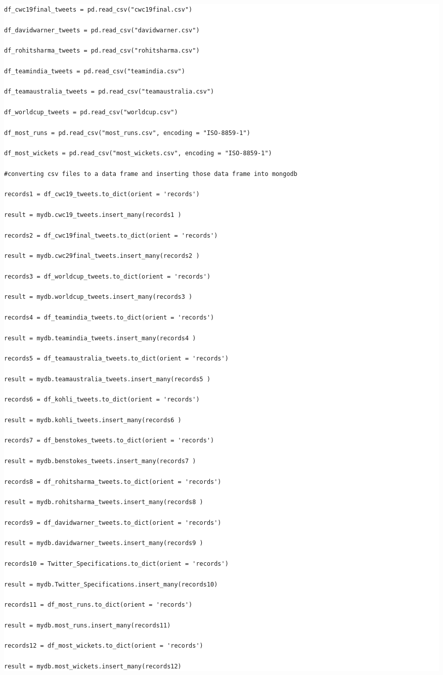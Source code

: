     df_cwc19final_tweets = pd.read_csv("cwc19final.csv")

    df_davidwarner_tweets = pd.read_csv("davidwarner.csv")

    df_rohitsharma_tweets = pd.read_csv("rohitsharma.csv")

    df_teamindia_tweets = pd.read_csv("teamindia.csv")

    df_teamaustralia_tweets = pd.read_csv("teamaustralia.csv")

    df_worldcup_tweets = pd.read_csv("worldcup.csv")

    df_most_runs = pd.read_csv("most_runs.csv", encoding = "ISO-8859-1")

    df_most_wickets = pd.read_csv("most_wickets.csv", encoding = "ISO-8859-1")

    #converting csv files to a data frame and inserting those data frame into mongodb 

    records1 = df_cwc19_tweets.to_dict(orient = 'records')

    result = mydb.cwc19_tweets.insert_many(records1 )

    records2 = df_cwc19final_tweets.to_dict(orient = 'records')

    result = mydb.cwc29final_tweets.insert_many(records2 )

    records3 = df_worldcup_tweets.to_dict(orient = 'records')

    result = mydb.worldcup_tweets.insert_many(records3 )

    records4 = df_teamindia_tweets.to_dict(orient = 'records')

    result = mydb.teamindia_tweets.insert_many(records4 )

    records5 = df_teamaustralia_tweets.to_dict(orient = 'records')

    result = mydb.teamaustralia_tweets.insert_many(records5 )

    records6 = df_kohli_tweets.to_dict(orient = 'records')

    result = mydb.kohli_tweets.insert_many(records6 )

    records7 = df_benstokes_tweets.to_dict(orient = 'records')

    result = mydb.benstokes_tweets.insert_many(records7 )

    records8 = df_rohitsharma_tweets.to_dict(orient = 'records')

    result = mydb.rohitsharma_tweets.insert_many(records8 )

    records9 = df_davidwarner_tweets.to_dict(orient = 'records')

    result = mydb.davidwarner_tweets.insert_many(records9 )

    records10 = Twitter_Specifications.to_dict(orient = 'records')

    result = mydb.Twitter_Specifications.insert_many(records10)

    records11 = df_most_runs.to_dict(orient = 'records')

    result = mydb.most_runs.insert_many(records11)

    records12 = df_most_wickets.to_dict(orient = 'records')

    result = mydb.most_wickets.insert_many(records12)
